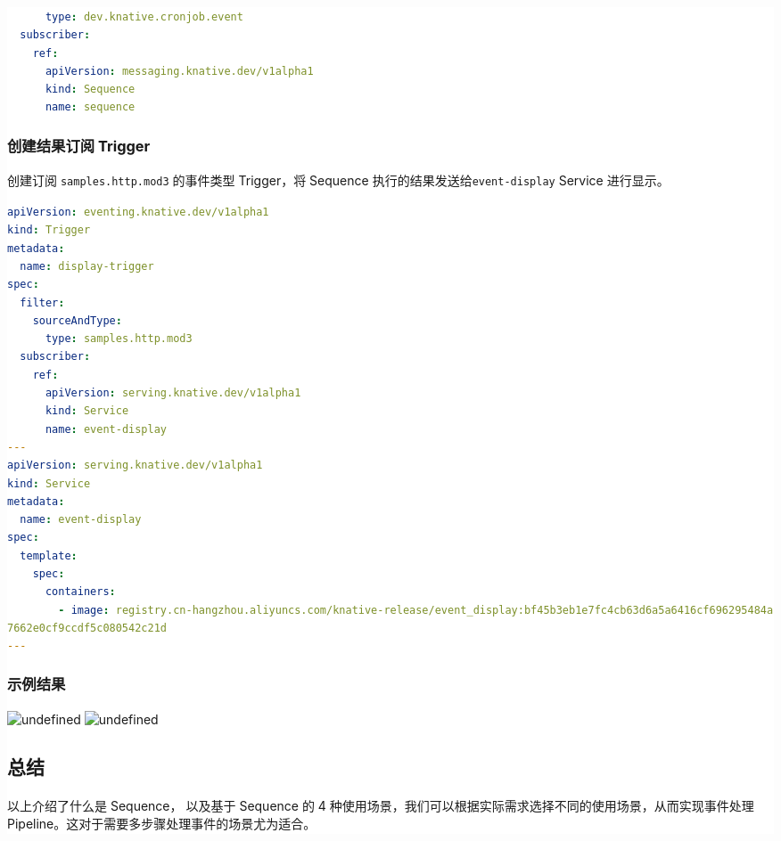 ```yaml
      type: dev.knative.cronjob.event
  subscriber:
    ref:
      apiVersion: messaging.knative.dev/v1alpha1
      kind: Sequence
      name: sequence
```
### 创建结果订阅 Trigger
创建订阅 `samples.http.mod3` 的事件类型 Trigger，将 Sequence 执行的结果发送给`event-display` Service 进行显示。
```yaml
apiVersion: eventing.knative.dev/v1alpha1
kind: Trigger
metadata:
  name: display-trigger
spec:
  filter:
    sourceAndType:
      type: samples.http.mod3
  subscriber:
    ref:
      apiVersion: serving.knative.dev/v1alpha1
      kind: Service
      name: event-display
---
apiVersion: serving.knative.dev/v1alpha1
kind: Service
metadata:
  name: event-display
spec:
  template:
    spec:
      containers:
        - image: registry.cn-hangzhou.aliyuncs.com/knative-release/event_display:bf45b3eb1e7fc4cb63d6a5a6416cf696295484a7662e0cf9ccdf5c080542c21d
---
```
### 示例结果
![undefined](https://intranetproxy.alipay.com/skylark/lark/0/2019/png/11378/1566443862869-586cf09f-5e92-4a47-86c3-bdc5b4151414.png) 
![undefined](https://intranetproxy.alipay.com/skylark/lark/0/2019/png/11378/1566443884993-2f24395b-b2ac-43d6-b385-f80ab0d30f7f.png) 
## 总结
以上介绍了什么是 Sequence， 以及基于 Sequence 的 4 种使用场景，我们可以根据实际需求选择不同的使用场景，从而实现事件处理 Pipeline。这对于需要多步骤处理事件的场景尤为适合。


